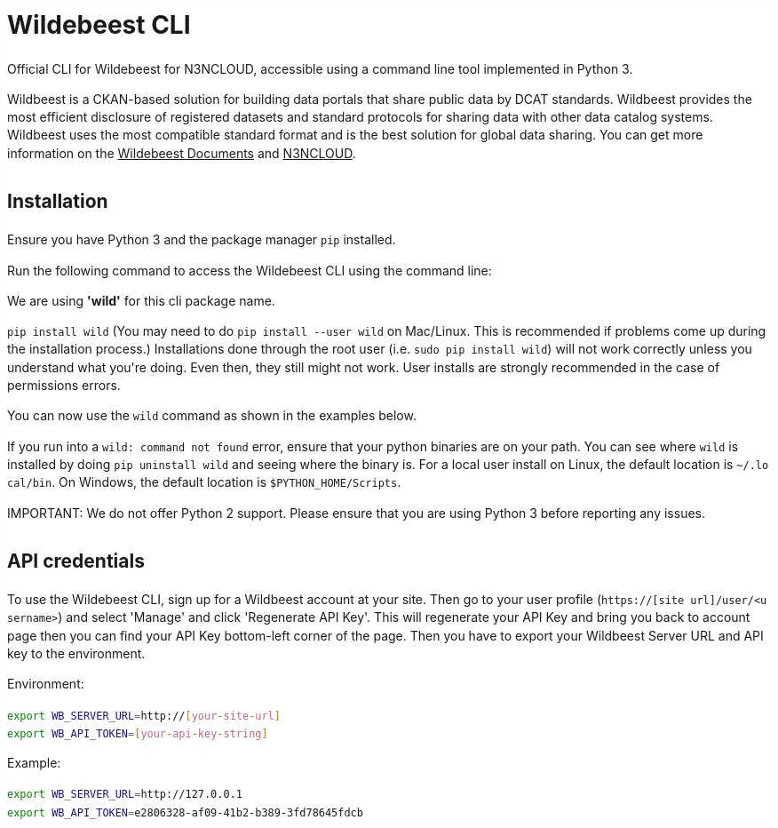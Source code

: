 # Wildebeest CLI

Official CLI for Wildebeest for N3NCLOUD, accessible using a command line tool implemented in Python 3.

Wildbeest is a CKAN-based solution for building data portals that share public data by DCAT standards. Wildbeest provides the most efficient disclosure of registered datasets and standard protocols for sharing data with other data catalog systems. Wildbeest uses the most compatible standard format and is the best solution for global data sharing. You can get more information on the [Wildebeest Documents](http://d3.n3ncloud.co.kr/wildebeest/1.0) and [N3NCLOUD](https://www.n3ncloud.co.kr/).
## Installation

Ensure you have Python 3 and the package manager `pip` installed.

Run the following command to access the Wildebeest CLI using the command line:

We are using **'wild'** for this cli package name.

`pip install wild` (You may need to do `pip install --user wild` on Mac/Linux.  This is recommended if problems come up during the installation process.) Installations done through the root user (i.e. `sudo pip install wild`) will not work correctly unless you understand what you're doing.  Even then, they still might not work.  User installs are strongly recommended in the case of permissions errors.

You can now use the `wild` command as shown in the examples below.

If you run into a `wild: command not found` error, ensure that your python binaries are on your path.  You can see where `wild` is installed by doing `pip uninstall wild` and seeing where the binary is.  For a local user install on Linux, the default location is `~/.local/bin`.  On Windows, the default location is `$PYTHON_HOME/Scripts`.

IMPORTANT: We do not offer Python 2 support.  Please ensure that you are using Python 3 before reporting any issues.

## API credentials

To use the Wildebeest CLI, sign up for a Wildbeest account at your site. Then go to your user profile (`https://[site url]/user/<username>`) and select 'Manage' and click 'Regenerate API Key'. This will regenerate your API Key and bring you back to account page then you can find your API Key bottom-left corner of the page. Then you have to export your Wildbeest Server URL and API key to the environment.

Environment:
```bash
export WB_SERVER_URL=http://[your-site-url]
export WB_API_TOKEN=[your-api-key-string]
```
Example:

```bash
export WB_SERVER_URL=http://127.0.0.1
export WB_API_TOKEN=e2806328-af09-41b2-b389-3fd78645fdcb
```
